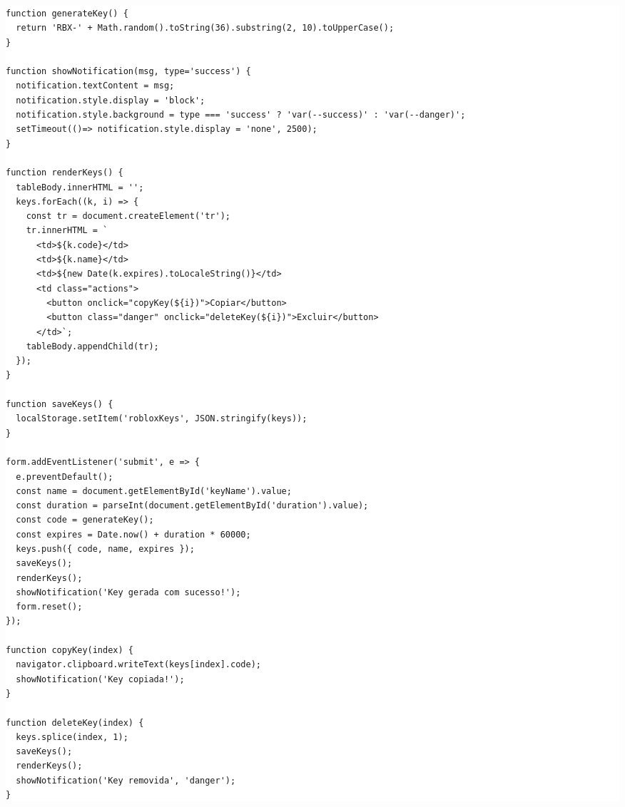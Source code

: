     function generateKey() {
      return 'RBX-' + Math.random().toString(36).substring(2, 10).toUpperCase();
    }

    function showNotification(msg, type='success') {
      notification.textContent = msg;
      notification.style.display = 'block';
      notification.style.background = type === 'success' ? 'var(--success)' : 'var(--danger)';
      setTimeout(()=> notification.style.display = 'none', 2500);
    }

    function renderKeys() {
      tableBody.innerHTML = '';
      keys.forEach((k, i) => {
        const tr = document.createElement('tr');
        tr.innerHTML = `
          <td>${k.code}</td>
          <td>${k.name}</td>
          <td>${new Date(k.expires).toLocaleString()}</td>
          <td class="actions">
            <button onclick="copyKey(${i})">Copiar</button>
            <button class="danger" onclick="deleteKey(${i})">Excluir</button>
          </td>`;
        tableBody.appendChild(tr);
      });
    }

    function saveKeys() {
      localStorage.setItem('robloxKeys', JSON.stringify(keys));
    }

    form.addEventListener('submit', e => {
      e.preventDefault();
      const name = document.getElementById('keyName').value;
      const duration = parseInt(document.getElementById('duration').value);
      const code = generateKey();
      const expires = Date.now() + duration * 60000;
      keys.push({ code, name, expires });
      saveKeys();
      renderKeys();
      showNotification('Key gerada com sucesso!');
      form.reset();
    });

    function copyKey(index) {
      navigator.clipboard.writeText(keys[index].code);
      showNotification('Key copiada!');
    }

    function deleteKey(index) {
      keys.splice(index, 1);
      saveKeys();
      renderKeys();
      showNotification('Key removida', 'danger');
    }

